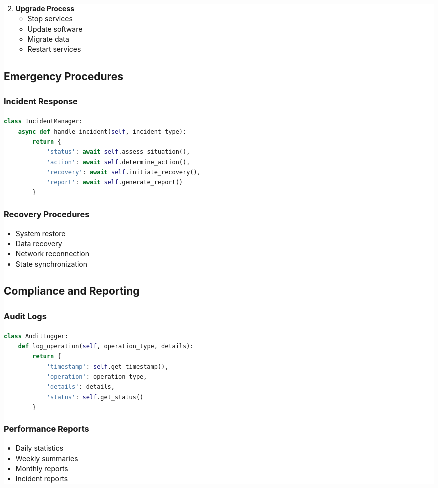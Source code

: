 2. **Upgrade Process**
   - Stop services
   - Update software
   - Migrate data
   - Restart services

## Emergency Procedures

### Incident Response

```python
class IncidentManager:
    async def handle_incident(self, incident_type):
        return {
            'status': await self.assess_situation(),
            'action': await self.determine_action(),
            'recovery': await self.initiate_recovery(),
            'report': await self.generate_report()
        }
```

### Recovery Procedures

- System restore
- Data recovery
- Network reconnection
- State synchronization

## Compliance and Reporting

### Audit Logs

```python
class AuditLogger:
    def log_operation(self, operation_type, details):
        return {
            'timestamp': self.get_timestamp(),
            'operation': operation_type,
            'details': details,
            'status': self.get_status()
        }
```

### Performance Reports

- Daily statistics
- Weekly summaries
- Monthly reports
- Incident reports
